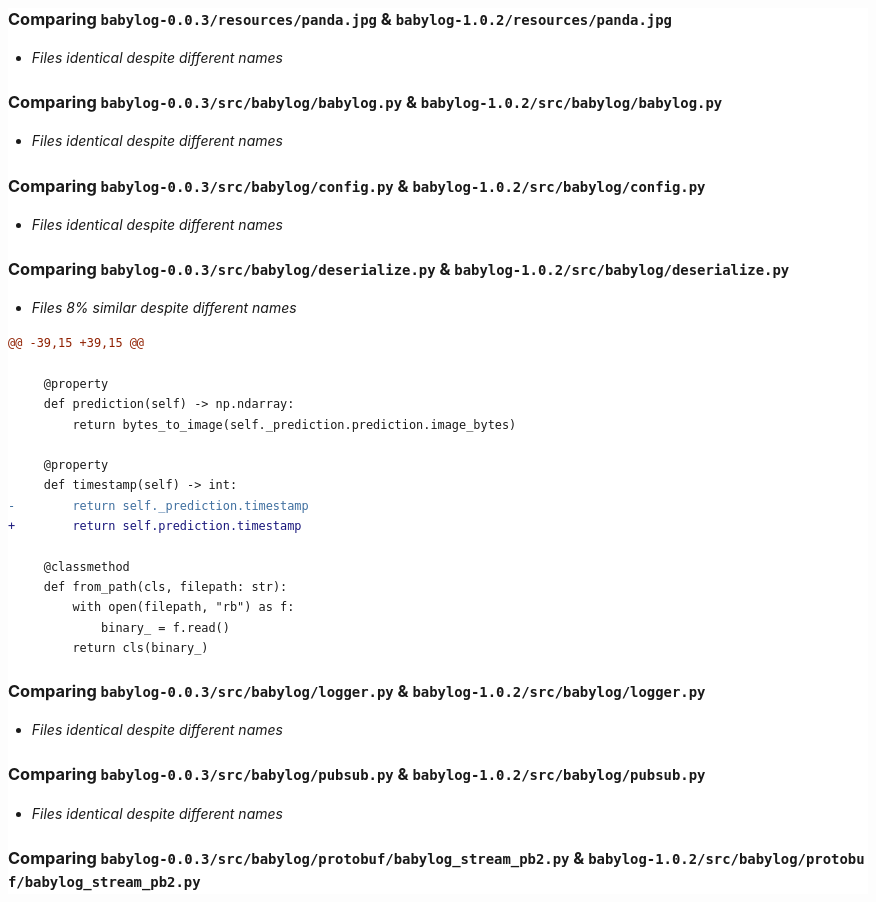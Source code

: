 ### Comparing `babylog-0.0.3/resources/panda.jpg` & `babylog-1.0.2/resources/panda.jpg`

 * *Files identical despite different names*

### Comparing `babylog-0.0.3/src/babylog/babylog.py` & `babylog-1.0.2/src/babylog/babylog.py`

 * *Files identical despite different names*

### Comparing `babylog-0.0.3/src/babylog/config.py` & `babylog-1.0.2/src/babylog/config.py`

 * *Files identical despite different names*

### Comparing `babylog-0.0.3/src/babylog/deserialize.py` & `babylog-1.0.2/src/babylog/deserialize.py`

 * *Files 8% similar despite different names*

```diff
@@ -39,15 +39,15 @@
 
     @property
     def prediction(self) -> np.ndarray:
         return bytes_to_image(self._prediction.prediction.image_bytes)
 
     @property
     def timestamp(self) -> int:
-        return self._prediction.timestamp
+        return self.prediction.timestamp
 
     @classmethod
     def from_path(cls, filepath: str):
         with open(filepath, "rb") as f:
             binary_ = f.read()
         return cls(binary_)
```

### Comparing `babylog-0.0.3/src/babylog/logger.py` & `babylog-1.0.2/src/babylog/logger.py`

 * *Files identical despite different names*

### Comparing `babylog-0.0.3/src/babylog/pubsub.py` & `babylog-1.0.2/src/babylog/pubsub.py`

 * *Files identical despite different names*

### Comparing `babylog-0.0.3/src/babylog/protobuf/babylog_stream_pb2.py` & `babylog-1.0.2/src/babylog/protobuf/babylog_stream_pb2.py`
